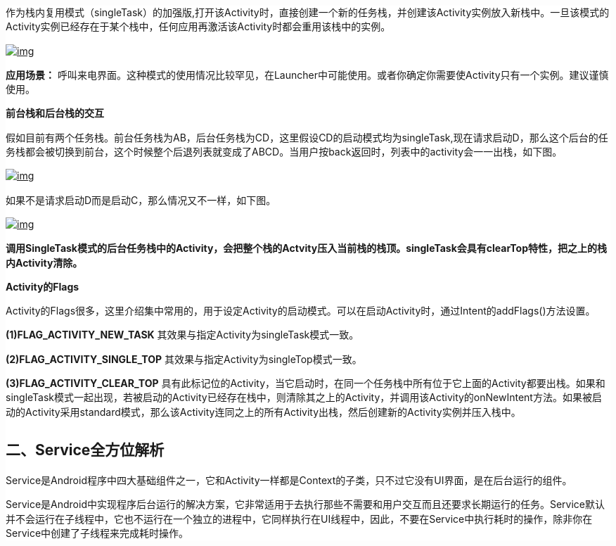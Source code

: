 作为栈内复用模式（singleTask）的加强版,打开该Activity时，直接创建一个新的任务栈，并创建该Activity实例放入新栈中。一旦该模式的Activity实例已经存在于某个栈中，任何应用再激活该Activity时都会重用该栈中的实例。

[![img](https://camo.githubusercontent.com/e1351e26c3295029432458a0093eca44db010e01/687474703a2f2f75706c6f61642d696d616765732e6a69616e7368752e696f2f75706c6f61645f696d616765732f333938353536332d313964376434366166336537616366372e706e673f696d6167654d6f6772322f6175746f2d6f7269656e742f7374726970253743696d61676556696577322f322f772f31323430)](https://camo.githubusercontent.com/e1351e26c3295029432458a0093eca44db010e01/687474703a2f2f75706c6f61642d696d616765732e6a69616e7368752e696f2f75706c6f61645f696d616765732f333938353536332d313964376434366166336537616366372e706e673f696d6167654d6f6772322f6175746f2d6f7269656e742f7374726970253743696d61676556696577322f322f772f31323430)

**应用场景：** 呼叫来电界面。这种模式的使用情况比较罕见，在Launcher中可能使用。或者你确定你需要使Activity只有一个实例。建议谨慎使用。

**前台栈和后台栈的交互**

假如目前有两个任务栈。前台任务栈为AB，后台任务栈为CD，这里假设CD的启动模式均为singleTask,现在请求启动D，那么这个后台的任务栈都会被切换到前台，这个时候整个后退列表就变成了ABCD。当用户按back返回时，列表中的activity会一一出栈，如下图。

[![img](https://camo.githubusercontent.com/7dbeee883a4c7bdf0ec07cf60dfcc40774a79867/687474703a2f2f75706c6f61642d696d616765732e6a69616e7368752e696f2f75706c6f61645f696d616765732f333938353536332d346165623139343762626132376534342e706e673f696d6167654d6f6772322f6175746f2d6f7269656e742f7374726970253743696d61676556696577322f322f772f31323430)](https://camo.githubusercontent.com/7dbeee883a4c7bdf0ec07cf60dfcc40774a79867/687474703a2f2f75706c6f61642d696d616765732e6a69616e7368752e696f2f75706c6f61645f696d616765732f333938353536332d346165623139343762626132376534342e706e673f696d6167654d6f6772322f6175746f2d6f7269656e742f7374726970253743696d61676556696577322f322f772f31323430)

如果不是请求启动D而是启动C，那么情况又不一样，如下图。

[![img](https://camo.githubusercontent.com/1cbfcd7e79be6a7148fba9d21a6d9fca7ef88860/687474703a2f2f75706c6f61642d696d616765732e6a69616e7368752e696f2f75706c6f61645f696d616765732f333938353536332d663265616631303035636466316231642e706e673f696d6167654d6f6772322f6175746f2d6f7269656e742f7374726970253743696d61676556696577322f322f772f31323430)](https://camo.githubusercontent.com/1cbfcd7e79be6a7148fba9d21a6d9fca7ef88860/687474703a2f2f75706c6f61642d696d616765732e6a69616e7368752e696f2f75706c6f61645f696d616765732f333938353536332d663265616631303035636466316231642e706e673f696d6167654d6f6772322f6175746f2d6f7269656e742f7374726970253743696d61676556696577322f322f772f31323430)

**调用SingleTask模式的后台任务栈中的Activity，会把整个栈的Actvity压入当前栈的栈顶。singleTask会具有clearTop特性，把之上的栈内Activity清除。**

**Activity的Flags**

Activity的Flags很多，这里介绍集中常用的，用于设定Activity的启动模式。可以在启动Activity时，通过Intent的addFlags()方法设置。

**(1)FLAG_ACTIVITY_NEW_TASK** 其效果与指定Activity为singleTask模式一致。

**(2)FLAG_ACTIVITY_SINGLE_TOP** 其效果与指定Activity为singleTop模式一致。

**(3)FLAG_ACTIVITY_CLEAR_TOP** 具有此标记位的Activity，当它启动时，在同一个任务栈中所有位于它上面的Activity都要出栈。如果和singleTask模式一起出现，若被启动的Activity已经存在栈中，则清除其之上的Activity，并调用该Activity的onNewIntent方法。如果被启动的Activity采用standard模式，那么该Activity连同之上的所有Activity出栈，然后创建新的Activity实例并压入栈中。



## 二、Service全方位解析

Service是Android程序中四大基础组件之一，它和Activity一样都是Context的子类，只不过它没有UI界面，是在后台运行的组件。

Service是Android中实现程序后台运行的解决方案，它非常适用于去执行那些不需要和用户交互而且还要求长期运行的任务。Service默认并不会运行在子线程中，它也不运行在一个独立的进程中，它同样执行在UI线程中，因此，不要在Service中执行耗时的操作，除非你在Service中创建了子线程来完成耗时操作。
